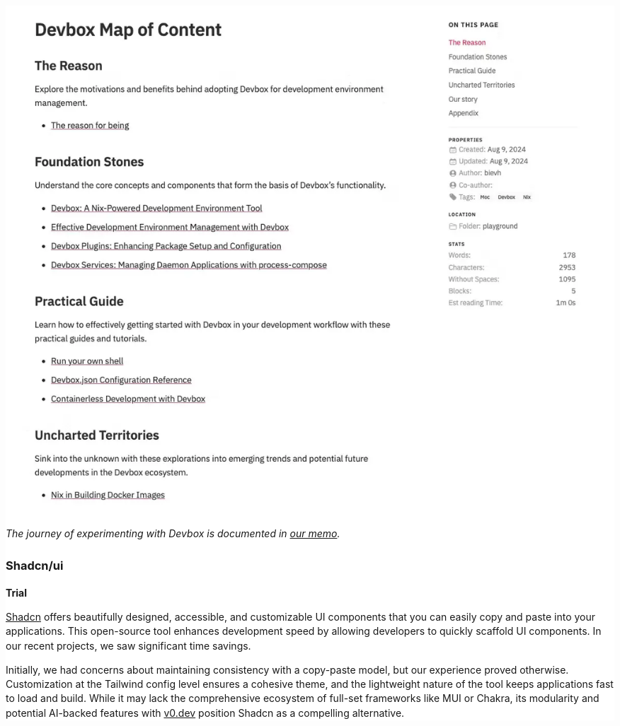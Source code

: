 ![](assets/forward-engineering-q3-2024-20240917163118424.webp)

_The journey of experimenting with Devbox is documented in [our memo](https://memo.d.foundation/playground/-devbox/)._

### Shadcn/ui

**Trial**

[Shadcn](https://ui.shadcn.com/) offers beautifully designed, accessible, and customizable UI components that you can easily copy and paste into your applications. This open-source tool enhances development speed by allowing developers to quickly scaffold UI components. In our recent projects, we saw significant time savings.

Initially, we had concerns about maintaining consistency with a copy-paste model, but our experience proved otherwise. Customization at the Tailwind config level ensures a cohesive theme, and the lightweight nature of the tool keeps applications fast to load and build. While it may lack the comprehensive ecosystem of full-set frameworks like MUI or Chakra, its modularity and potential AI-backed features with [v0.dev](http://v0.dev) position Shadcn as a compelling alternative.
